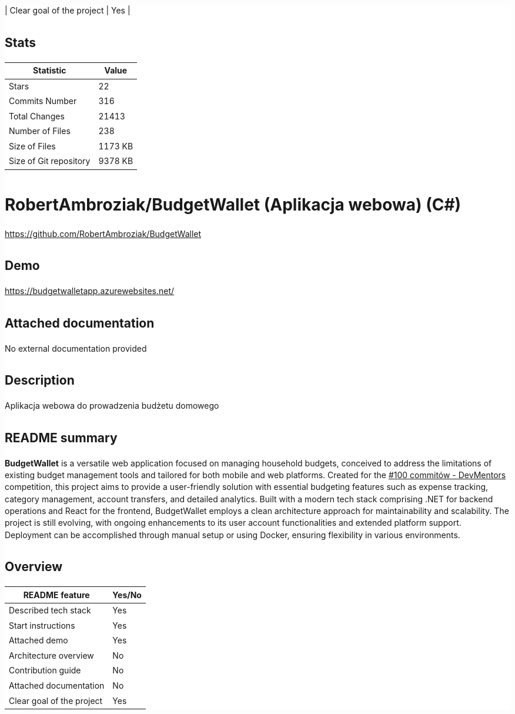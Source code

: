 | Clear goal of the project | Yes |


## Stats

| Statistic                    | Value       |
|------------------------------|-------------|
| Stars                        | 22 |
| Commits Number               | 316 |
| Total Changes                | 21413 |
| Number of Files              | 238 |
| Size of Files                | 1173 KB |
| Size of Git repository       | 9378 KB |
    
# RobertAmbroziak/BudgetWallet (Aplikacja webowa) (C#)
https://github.com/RobertAmbroziak/BudgetWallet
## Demo
https://budgetwalletapp.azurewebsites.net/

## Attached documentation

No external documentation provided

## Description
Aplikacja webowa do prowadzenia budżetu domowego

## README summary
**BudgetWallet** is a versatile web application focused on managing household budgets, conceived to address the limitations of existing budget management tools and tailored for both mobile and web platforms. Created for the [#100 commitów - DevMentors](https://100commitow.pl/) competition, this project aims to provide a user-friendly solution with essential budgeting features such as expense tracking, category management, account transfers, and detailed analytics. Built with a modern tech stack comprising .NET for backend operations and React for the frontend, BudgetWallet employs a clean architecture approach for maintainability and scalability. The project is still evolving, with ongoing enhancements to its user account functionalities and extended platform support. Deployment can be accomplished through manual setup or using Docker, ensuring flexibility in various environments.

## Overview

| README feature            | Yes/No |
|---------------------------|--------|
| Described tech stack      | Yes |
| Start instructions        | Yes |
| Attached demo             | Yes |
| Architecture overview     | No |
| Contribution guide        | No |
| Attached documentation    | No |
| Clear goal of the project | Yes |
